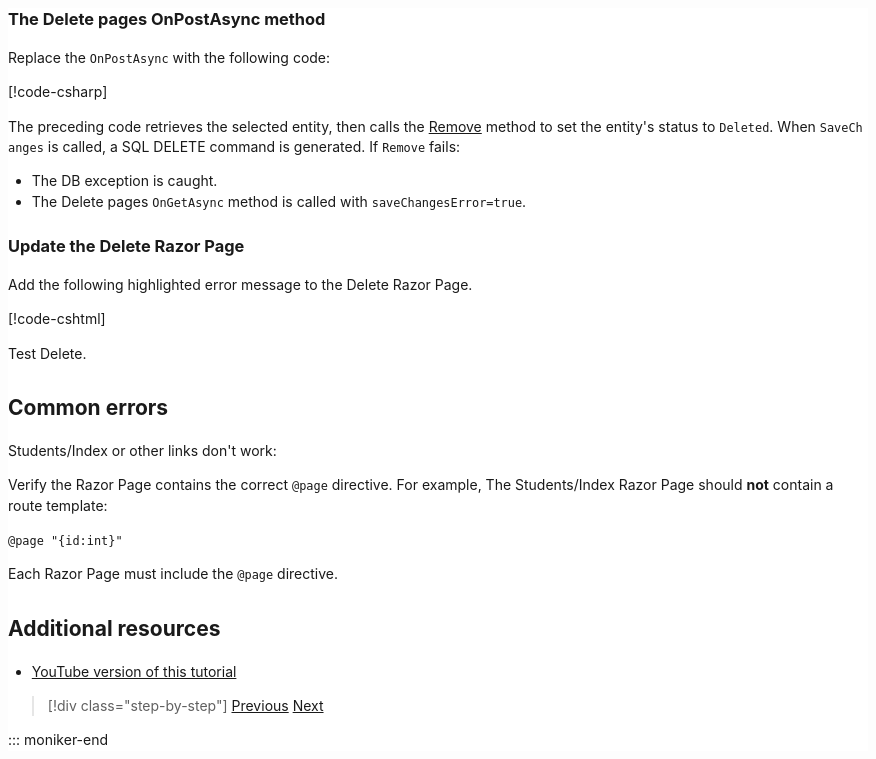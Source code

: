 ### The Delete pages OnPostAsync method

Replace the `OnPostAsync` with the following code:

[!code-csharp[](intro/samples/cu21/Pages/Students/Delete.cshtml.cs?name=snippet_OnPostAsync)]

The preceding code retrieves the selected entity, then calls the [Remove](/dotnet/api/microsoft.entityframeworkcore.dbcontext.remove#Microsoft_EntityFrameworkCore_DbContext_Remove_System_Object_) method to set the entity's status to `Deleted`. When `SaveChanges` is called, a SQL DELETE command is generated. If `Remove` fails:

* The DB exception is caught.
* The Delete pages `OnGetAsync` method is called with `saveChangesError=true`.

### Update the Delete Razor Page

Add the following highlighted error message to the Delete Razor Page.

[!code-cshtml[](intro/samples/cu21/Pages/Students/Delete.cshtml?range=1-13&highlight=10)]

Test Delete.

## Common errors

Students/Index or other links don't work:

Verify the Razor Page contains the correct `@page` directive. For example, The Students/Index Razor Page should **not** contain a route template:

```cshtml
@page "{id:int}"
```

Each Razor Page must include the `@page` directive.



## Additional resources

* [YouTube version of this tutorial](https://www.youtube.com/watch?v=K4X1MT2jt6o)

> [!div class="step-by-step"]
> [Previous](xref:data/ef-rp/intro)
> [Next](xref:data/ef-rp/sort-filter-page)

::: moniker-end
